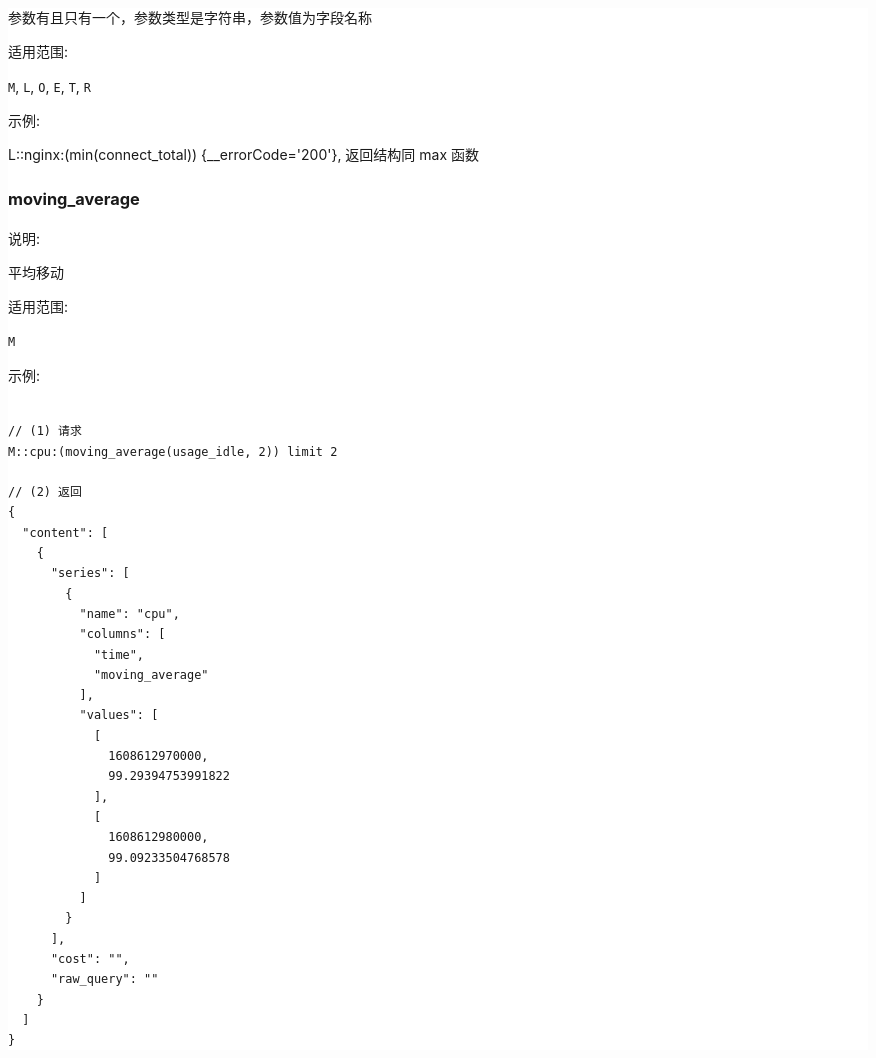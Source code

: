 参数有且只有一个，参数类型是字符串，参数值为字段名称

适用范围: 

`M`, `L`, `O`, `E`, `T`, `R`

示例:

L::nginx:(min(connect_total)) {__errorCode='200'}, 返回结构同 max 函数

### moving_average

说明:

平均移动

适用范围: 

`M`

示例:

```golang

// (1) 请求
M::cpu:(moving_average(usage_idle, 2)) limit 2

// (2) 返回
{
  "content": [
    {
      "series": [
        {
          "name": "cpu",
          "columns": [
            "time",
            "moving_average"
          ],
          "values": [
            [
              1608612970000,
              99.29394753991822
            ],
            [
              1608612980000,
              99.09233504768578
            ]
          ]
        }
      ],
      "cost": "",
      "raw_query": ""
    }
  ]
}

```

